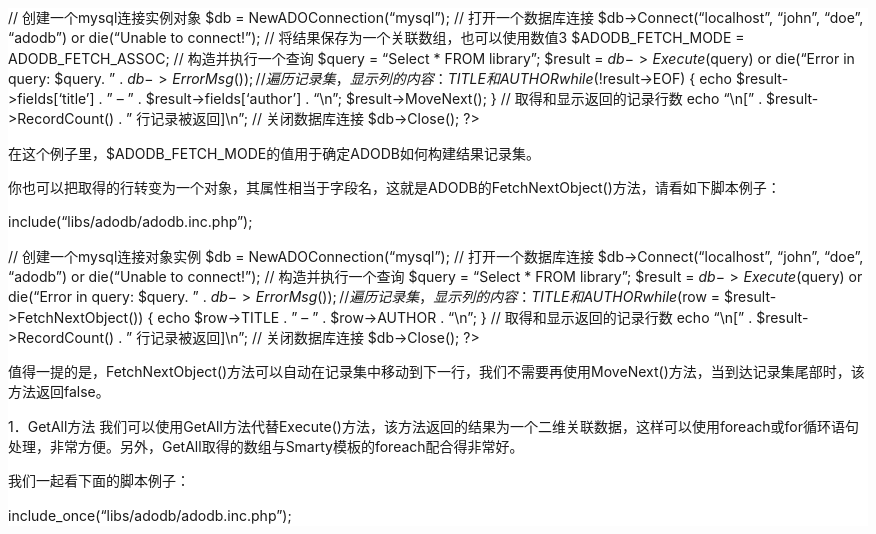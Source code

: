 
// 创建一个mysql连接实例对象
$db = NewADOConnection(“mysql”);
// 打开一个数据库连接
$db->Connect(“localhost”, “john”, “doe”, “adodb”) or die(“Unable to connect!”);
// 将结果保存为一个关联数组，也可以使用数值3
$ADODB\_FETCH\_MODE = ADODB\_FETCH\_ASSOC;
// 构造并执行一个查询
$query = “Select * FROM library”;
$result = $db->Execute($query) or die(“Error in query: $query. ” . $db->ErrorMsg());
// 遍历记录集，显示列的内容：TITLE 和AUTHOR
while (!$result->EOF) {
echo $result->fields[‘title’] . ” – ” . $result->fields[‘author’] . “\n”;
$result->MoveNext();
}
// 取得和显示返回的记录行数
echo “\n[” . $result->RecordCount() . ” 行记录被返回]\n”;
// 关闭数据库连接
$db->Close();
?>

在这个例子里，$ADODB\_FETCH\_MODE的值用于确定ADODB如何构建结果记录集。

你也可以把取得的行转变为一个对象，其属性相当于字段名，这就是ADODB的FetchNextObject()方法，请看如下脚本例子：

include(“libs/adodb/adodb.inc.php”);


// 创建一个mysql连接对象实例
$db = NewADOConnection(“mysql”);
// 打开一个数据库连接
$db->Connect(“localhost”, “john”, “doe”, “adodb”) or die(“Unable to connect!”);
// 构造并执行一个查询
$query = “Select * FROM library”;
$result = $db->Execute($query) or die(“Error in query: $query. ” . $db->ErrorMsg());
// 遍历记录集，显示列的内容：TITLE 和AUTHOR
while ($row = $result->FetchNextObject()) {
echo $row->TITLE . ” – ” . $row->AUTHOR . “\n”;
}
// 取得和显示返回的记录行数
echo “\n[” . $result->RecordCount() . ” 行记录被返回]\n”;
// 关闭数据库连接
$db->Close();
?>

值得一提的是，FetchNextObject()方法可以自动在记录集中移动到下一行，我们不需要再使用MoveNext()方法，当到达记录集尾部时，该方法返回false。

1．GetAll方法
我们可以使用GetAll方法代替Execute()方法，该方法返回的结果为一个二维关联数据，这样可以使用foreach或for循环语句处理，非常方便。另外，GetAll取得的数组与Smarty模板的foreach配合得非常好。

我们一起看下面的脚本例子：

include_once(“libs/adodb/adodb.inc.php”);

